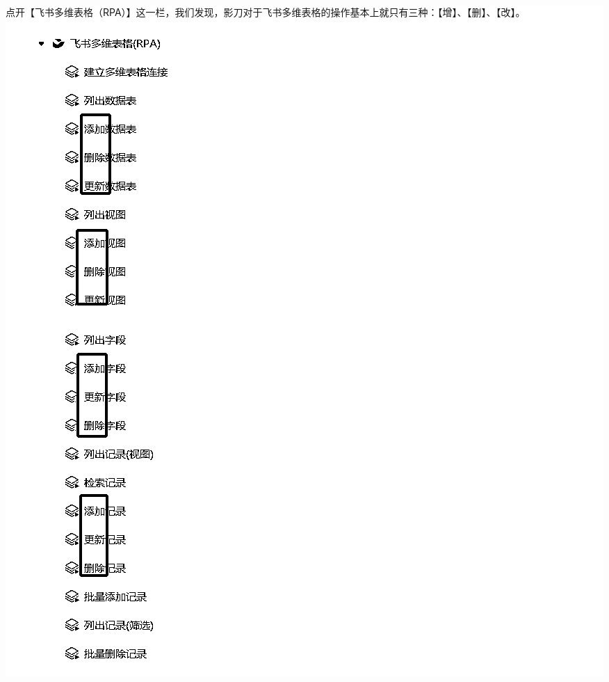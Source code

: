 点开【飞书多维表格（RPA）】这一栏，我们发现，影刀对于飞书多维表格的操作基本上就只有三种：【增】、【删】、【改】。

![](img/ff44ab035ee76da1f2a3091334b97408.png)

![](img/d58ed4d62f2afff8e432a46856443d77.png)
